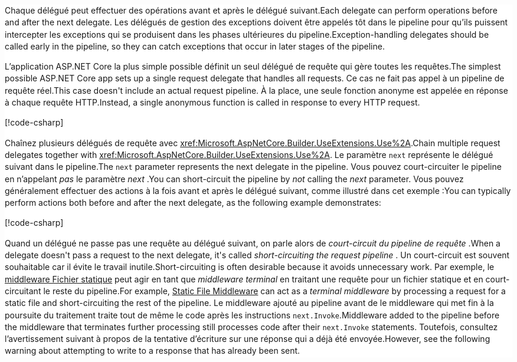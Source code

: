 <span data-ttu-id="e318c-124">Chaque délégué peut effectuer des opérations avant et après le délégué suivant.</span><span class="sxs-lookup"><span data-stu-id="e318c-124">Each delegate can perform operations before and after the next delegate.</span></span> <span data-ttu-id="e318c-125">Les délégués de gestion des exceptions doivent être appelés tôt dans le pipeline pour qu’ils puissent intercepter les exceptions qui se produisent dans les phases ultérieures du pipeline.</span><span class="sxs-lookup"><span data-stu-id="e318c-125">Exception-handling delegates should be called early in the pipeline, so they can catch exceptions that occur in later stages of the pipeline.</span></span>

<span data-ttu-id="e318c-126">L’application ASP.NET Core la plus simple possible définit un seul délégué de requête qui gère toutes les requêtes.</span><span class="sxs-lookup"><span data-stu-id="e318c-126">The simplest possible ASP.NET Core app sets up a single request delegate that handles all requests.</span></span> <span data-ttu-id="e318c-127">Ce cas ne fait pas appel à un pipeline de requête réel.</span><span class="sxs-lookup"><span data-stu-id="e318c-127">This case doesn't include an actual request pipeline.</span></span> <span data-ttu-id="e318c-128">À la place, une seule fonction anonyme est appelée en réponse à chaque requête HTTP.</span><span class="sxs-lookup"><span data-stu-id="e318c-128">Instead, a single anonymous function is called in response to every HTTP request.</span></span>

[!code-csharp[](index/snapshot/Middleware/Startup.cs)]

<span data-ttu-id="e318c-129">Chaînez plusieurs délégués de requête avec <xref:Microsoft.AspNetCore.Builder.UseExtensions.Use%2A>.</span><span class="sxs-lookup"><span data-stu-id="e318c-129">Chain multiple request delegates together with <xref:Microsoft.AspNetCore.Builder.UseExtensions.Use%2A>.</span></span> <span data-ttu-id="e318c-130">Le paramètre `next` représente le délégué suivant dans le pipeline.</span><span class="sxs-lookup"><span data-stu-id="e318c-130">The `next` parameter represents the next delegate in the pipeline.</span></span> <span data-ttu-id="e318c-131">Vous pouvez court-circuiter le pipeline en n’appelant *pas* le paramètre *next* .</span><span class="sxs-lookup"><span data-stu-id="e318c-131">You can short-circuit the pipeline by *not* calling the *next* parameter.</span></span> <span data-ttu-id="e318c-132">Vous pouvez généralement effectuer des actions à la fois avant et après le délégué suivant, comme illustré dans cet exemple :</span><span class="sxs-lookup"><span data-stu-id="e318c-132">You can typically perform actions both before and after the next delegate, as the following example demonstrates:</span></span>

[!code-csharp[](index/snapshot/Chain/Startup.cs?highlight=5-10)]

<span data-ttu-id="e318c-133">Quand un délégué ne passe pas une requête au délégué suivant, on parle alors de *court-circuit du pipeline de requête* .</span><span class="sxs-lookup"><span data-stu-id="e318c-133">When a delegate doesn't pass a request to the next delegate, it's called *short-circuiting the request pipeline* .</span></span> <span data-ttu-id="e318c-134">Un court-circuit est souvent souhaitable car il évite le travail inutile.</span><span class="sxs-lookup"><span data-stu-id="e318c-134">Short-circuiting is often desirable because it avoids unnecessary work.</span></span> <span data-ttu-id="e318c-135">Par exemple, le [middleware Fichier statique](xref:fundamentals/static-files) peut agir en tant que *middleware terminal* en traitant une requête pour un fichier statique et en court-circuitant le reste du pipeline.</span><span class="sxs-lookup"><span data-stu-id="e318c-135">For example, [Static File Middleware](xref:fundamentals/static-files) can act as a *terminal middleware* by processing a request for a static file and short-circuiting the rest of the pipeline.</span></span> <span data-ttu-id="e318c-136">Le middleware ajouté au pipeline avant de le middleware qui met fin à la poursuite du traitement traite tout de même le code après les instructions `next.Invoke`.</span><span class="sxs-lookup"><span data-stu-id="e318c-136">Middleware added to the pipeline before the middleware that terminates further processing still processes code after their `next.Invoke` statements.</span></span> <span data-ttu-id="e318c-137">Toutefois, consultez l’avertissement suivant à propos de la tentative d’écriture sur une réponse qui a déjà été envoyée.</span><span class="sxs-lookup"><span data-stu-id="e318c-137">However, see the following warning about attempting to write to a response that has already been sent.</span></span>

